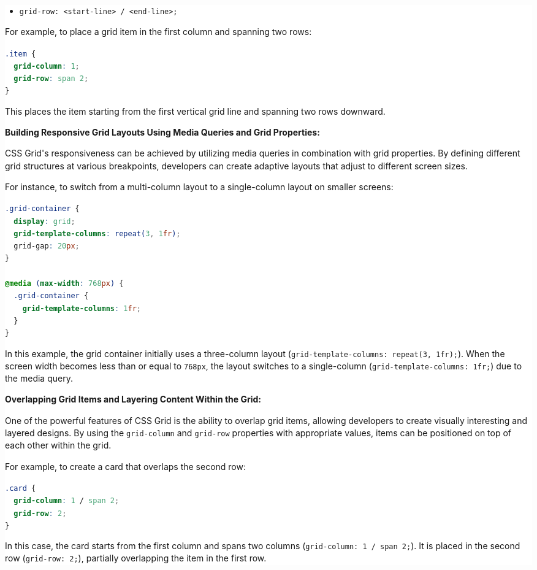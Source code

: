 * `grid-row: <start-line> / <end-line>;`
    

For example, to place a grid item in the first column and spanning two rows:

```css
.item {
  grid-column: 1;
  grid-row: span 2;
}
```

This places the item starting from the first vertical grid line and spanning two rows downward.

**Building Responsive Grid Layouts Using Media Queries and Grid Properties:**

CSS Grid's responsiveness can be achieved by utilizing media queries in combination with grid properties. By defining different grid structures at various breakpoints, developers can create adaptive layouts that adjust to different screen sizes.

For instance, to switch from a multi-column layout to a single-column layout on smaller screens:

```css
.grid-container {
  display: grid;
  grid-template-columns: repeat(3, 1fr);
  grid-gap: 20px;
}

@media (max-width: 768px) {
  .grid-container {
    grid-template-columns: 1fr;
  }
}
```

In this example, the grid container initially uses a three-column layout (`grid-template-columns: repeat(3, 1fr);`). When the screen width becomes less than or equal to `768px`, the layout switches to a single-column (`grid-template-columns: 1fr;`) due to the media query.

**Overlapping Grid Items and Layering Content Within the Grid:**

One of the powerful features of CSS Grid is the ability to overlap grid items, allowing developers to create visually interesting and layered designs. By using the `grid-column` and `grid-row` properties with appropriate values, items can be positioned on top of each other within the grid.

For example, to create a card that overlaps the second row:

```css
.card {
  grid-column: 1 / span 2;
  grid-row: 2;
}
```

In this case, the card starts from the first column and spans two columns (`grid-column: 1 / span 2;`). It is placed in the second row (`grid-row: 2;`), partially overlapping the item in the first row.
